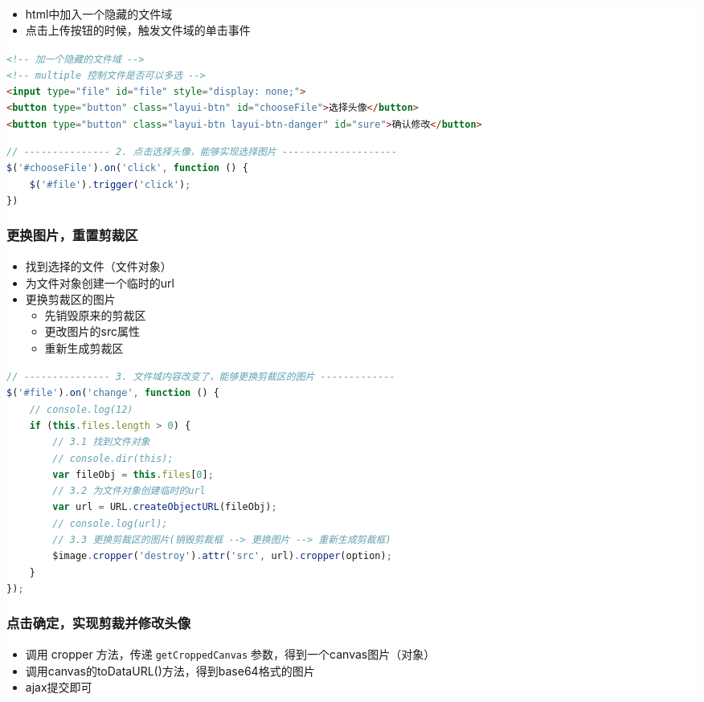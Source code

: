 - html中加入一个隐藏的文件域
- 点击上传按钮的时候，触发文件域的单击事件

```html
<!-- 加一个隐藏的文件域 -->
<!-- multiple 控制文件是否可以多选 -->
<input type="file" id="file" style="display: none;">
<button type="button" class="layui-btn" id="chooseFile">选择头像</button>
<button type="button" class="layui-btn layui-btn-danger" id="sure">确认修改</button>

```

```js
// --------------- 2. 点击选择头像，能够实现选择图片 --------------------
$('#chooseFile').on('click', function () {
    $('#file').trigger('click');
})

```





### 更换图片，重置剪裁区

- 找到选择的文件（文件对象）
- 为文件对象创建一个临时的url
- 更换剪裁区的图片
    - 先销毁原来的剪裁区
    - 更改图片的src属性
    - 重新生成剪裁区

```js
// --------------- 3. 文件域内容改变了，能够更换剪裁区的图片 -------------
$('#file').on('change', function () {
    // console.log(12)
    if (this.files.length > 0) {
        // 3.1 找到文件对象
        // console.dir(this);
        var fileObj = this.files[0];
        // 3.2 为文件对象创建临时的url
        var url = URL.createObjectURL(fileObj);
        // console.log(url);
        // 3.3 更换剪裁区的图片(销毁剪裁框 --> 更换图片 --> 重新生成剪裁框)
        $image.cropper('destroy').attr('src', url).cropper(option);
    }
});

```



### 点击确定，实现剪裁并修改头像

- 调用 cropper 方法，传递 `getCroppedCanvas` 参数，得到一个canvas图片（对象）
- 调用canvas的toDataURL()方法，得到base64格式的图片
- ajax提交即可
